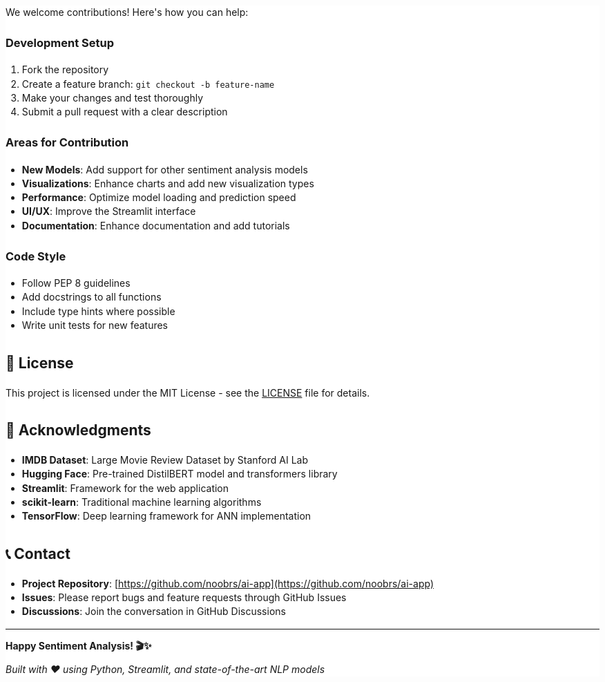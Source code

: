 We welcome contributions! Here's how you can help:

### Development Setup
1. Fork the repository
2. Create a feature branch: `git checkout -b feature-name`
3. Make your changes and test thoroughly
4. Submit a pull request with a clear description

### Areas for Contribution
- **New Models**: Add support for other sentiment analysis models
- **Visualizations**: Enhance charts and add new visualization types
- **Performance**: Optimize model loading and prediction speed
- **UI/UX**: Improve the Streamlit interface
- **Documentation**: Enhance documentation and add tutorials

### Code Style
- Follow PEP 8 guidelines
- Add docstrings to all functions
- Include type hints where possible
- Write unit tests for new features

## 📄 License

This project is licensed under the MIT License - see the [LICENSE](LICENSE) file for details.

## 🙏 Acknowledgments

- **IMDB Dataset**: Large Movie Review Dataset by Stanford AI Lab
- **Hugging Face**: Pre-trained DistilBERT model and transformers library
- **Streamlit**: Framework for the web application
- **scikit-learn**: Traditional machine learning algorithms
- **TensorFlow**: Deep learning framework for ANN implementation

## 📞 Contact

- **Project Repository**: [https://github.com/noobrs/ai-app](https://github.com/noobrs/ai-app)
- **Issues**: Please report bugs and feature requests through GitHub Issues
- **Discussions**: Join the conversation in GitHub Discussions

---

**Happy Sentiment Analysis! 🎬✨**

*Built with ❤️ using Python, Streamlit, and state-of-the-art NLP models*